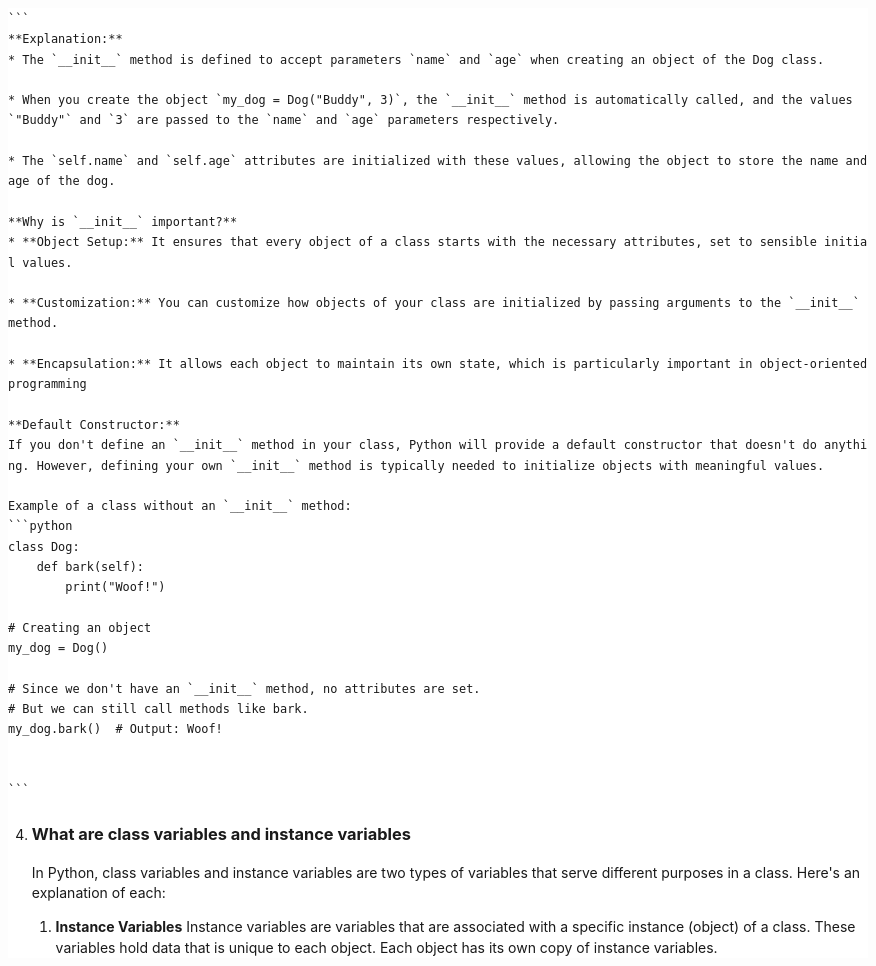 
    ```
    **Explanation:**
    * The `__init__` method is defined to accept parameters `name` and `age` when creating an object of the Dog class.

    * When you create the object `my_dog = Dog("Buddy", 3)`, the `__init__` method is automatically called, and the values `"Buddy"` and `3` are passed to the `name` and `age` parameters respectively.

    * The `self.name` and `self.age` attributes are initialized with these values, allowing the object to store the name and age of the dog.

    **Why is `__init__` important?**
    * **Object Setup:** It ensures that every object of a class starts with the necessary attributes, set to sensible initial values.

    * **Customization:** You can customize how objects of your class are initialized by passing arguments to the `__init__` method.

    * **Encapsulation:** It allows each object to maintain its own state, which is particularly important in object-oriented programming

    **Default Constructor:**
    If you don't define an `__init__` method in your class, Python will provide a default constructor that doesn't do anything. However, defining your own `__init__` method is typically needed to initialize objects with meaningful values.

    Example of a class without an `__init__` method:
    ```python
    class Dog:
        def bark(self):
            print("Woof!")

    # Creating an object
    my_dog = Dog()

    # Since we don't have an `__init__` method, no attributes are set.
    # But we can still call methods like bark.
    my_dog.bark()  # Output: Woof!


    ```

4. ### What are class variables and instance variables
    In Python, class variables and instance variables are two types of variables that serve different purposes in a class. Here's an explanation of each:

    1. **Instance Variables**
    Instance variables are variables that are associated with a specific instance (object) of a class. These variables hold data that is unique to each object. Each object has its own copy of instance variables.
